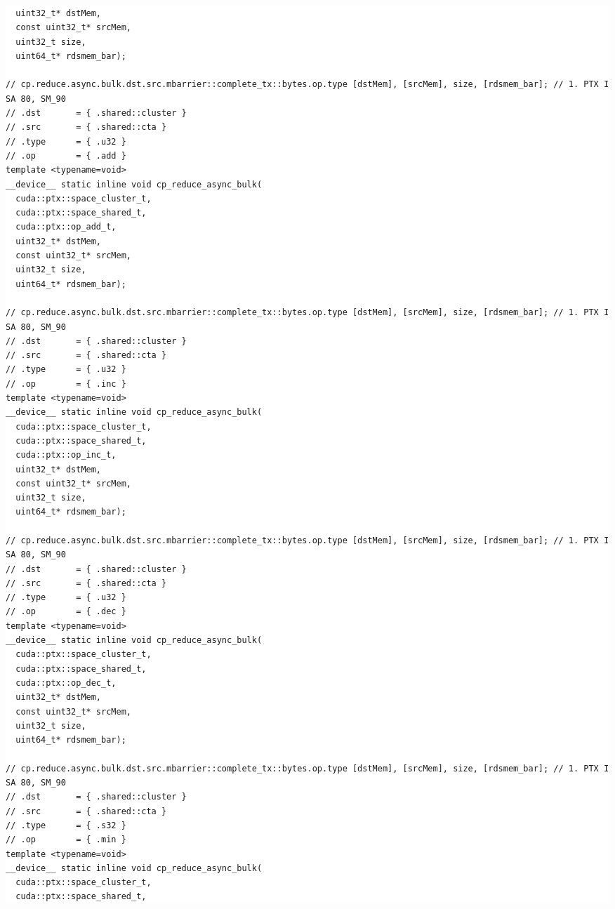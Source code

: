 ```cuda
  uint32_t* dstMem,
  const uint32_t* srcMem,
  uint32_t size,
  uint64_t* rdsmem_bar);

// cp.reduce.async.bulk.dst.src.mbarrier::complete_tx::bytes.op.type [dstMem], [srcMem], size, [rdsmem_bar]; // 1. PTX ISA 80, SM_90
// .dst       = { .shared::cluster }
// .src       = { .shared::cta }
// .type      = { .u32 }
// .op        = { .add }
template <typename=void>
__device__ static inline void cp_reduce_async_bulk(
  cuda::ptx::space_cluster_t,
  cuda::ptx::space_shared_t,
  cuda::ptx::op_add_t,
  uint32_t* dstMem,
  const uint32_t* srcMem,
  uint32_t size,
  uint64_t* rdsmem_bar);

// cp.reduce.async.bulk.dst.src.mbarrier::complete_tx::bytes.op.type [dstMem], [srcMem], size, [rdsmem_bar]; // 1. PTX ISA 80, SM_90
// .dst       = { .shared::cluster }
// .src       = { .shared::cta }
// .type      = { .u32 }
// .op        = { .inc }
template <typename=void>
__device__ static inline void cp_reduce_async_bulk(
  cuda::ptx::space_cluster_t,
  cuda::ptx::space_shared_t,
  cuda::ptx::op_inc_t,
  uint32_t* dstMem,
  const uint32_t* srcMem,
  uint32_t size,
  uint64_t* rdsmem_bar);

// cp.reduce.async.bulk.dst.src.mbarrier::complete_tx::bytes.op.type [dstMem], [srcMem], size, [rdsmem_bar]; // 1. PTX ISA 80, SM_90
// .dst       = { .shared::cluster }
// .src       = { .shared::cta }
// .type      = { .u32 }
// .op        = { .dec }
template <typename=void>
__device__ static inline void cp_reduce_async_bulk(
  cuda::ptx::space_cluster_t,
  cuda::ptx::space_shared_t,
  cuda::ptx::op_dec_t,
  uint32_t* dstMem,
  const uint32_t* srcMem,
  uint32_t size,
  uint64_t* rdsmem_bar);

// cp.reduce.async.bulk.dst.src.mbarrier::complete_tx::bytes.op.type [dstMem], [srcMem], size, [rdsmem_bar]; // 1. PTX ISA 80, SM_90
// .dst       = { .shared::cluster }
// .src       = { .shared::cta }
// .type      = { .s32 }
// .op        = { .min }
template <typename=void>
__device__ static inline void cp_reduce_async_bulk(
  cuda::ptx::space_cluster_t,
  cuda::ptx::space_shared_t,
```

[`sad`]: https://docs.nvidia.com/cuda/parallel-thread-execution/index.html#integer-arithmetic-instructions-sad
[`div`]: https://docs.nvidia.com/cuda/parallel-thread-execution/index.html#integer-arithmetic-instructions-div
[`rem`]: https://docs.nvidia.com/cuda/parallel-thread-execution/index.html#integer-arithmetic-instructions-rem
[`abs`]: https://docs.nvidia.com/cuda/parallel-thread-execution/index.html#integer-arithmetic-instructions-abs
[`neg`]: https://docs.nvidia.com/cuda/parallel-thread-execution/index.html#integer-arithmetic-instructions-neg
[`min`]: https://docs.nvidia.com/cuda/parallel-thread-execution/index.html#integer-arithmetic-instructions-min
[`max`]: https://docs.nvidia.com/cuda/parallel-thread-execution/index.html#integer-arithmetic-instructions-max
[`popc`]: https://docs.nvidia.com/cuda/parallel-thread-execution/index.html#integer-arithmetic-instructions-popc
[`clz`]: https://docs.nvidia.com/cuda/parallel-thread-execution/index.html#integer-arithmetic-instructions-clz
[`bfind`]: https://docs.nvidia.com/cuda/parallel-thread-execution/index.html#integer-arithmetic-instructions-bfind
[`fns`]: https://docs.nvidia.com/cuda/parallel-thread-execution/index.html#integer-arithmetic-instructions-fns
[`brev`]: https://docs.nvidia.com/cuda/parallel-thread-execution/index.html#integer-arithmetic-instructions-brev
[`bfe`]: https://docs.nvidia.com/cuda/parallel-thread-execution/index.html#integer-arithmetic-instructions-bfe
[`bfi`]: https://docs.nvidia.com/cuda/parallel-thread-execution/index.html#integer-arithmetic-instructions-bfi
[`szext`]: https://docs.nvidia.com/cuda/parallel-thread-execution/index.html#integer-arithmetic-instructions-szext
[`bmsk`]: https://docs.nvidia.com/cuda/parallel-thread-execution/index.html#integer-arithmetic-instructions-bmsk
[`dp4a`]: https://docs.nvidia.com/cuda/parallel-thread-execution/index.html#integer-arithmetic-instructions-dp4a
[`dp2a`]: https://docs.nvidia.com/cuda/parallel-thread-execution/index.html#integer-arithmetic-instructions-dp2a
[`add.cc`]: https://docs.nvidia.com/cuda/parallel-thread-execution/index.html#extended-precision-arithmetic-instructions-add-cc
[`addc`]: https://docs.nvidia.com/cuda/parallel-thread-execution/index.html#extended-precision-arithmetic-instructions-addc
[`sub.cc`]: https://docs.nvidia.com/cuda/parallel-thread-execution/index.html#extended-precision-arithmetic-instructions-sub-cc
[`subc`]: https://docs.nvidia.com/cuda/parallel-thread-execution/index.html#extended-precision-arithmetic-instructions-subc
[`mad.cc`]: https://docs.nvidia.com/cuda/parallel-thread-execution/index.html#extended-precision-arithmetic-instructions-mad-cc
[`madc`]: https://docs.nvidia.com/cuda/parallel-thread-execution/index.html#extended-precision-arithmetic-instructions-madc
[`testp`]: https://docs.nvidia.com/cuda/parallel-thread-execution/index.html#floating-point-instructions-testp
[`copysign`]: https://docs.nvidia.com/cuda/parallel-thread-execution/index.html#floating-point-instructions-copysign
[`add`]: https://docs.nvidia.com/cuda/parallel-thread-execution/index.html#floating-point-instructions-add
[`sub`]: https://docs.nvidia.com/cuda/parallel-thread-execution/index.html#floating-point-instructions-sub
[`mul`]: https://docs.nvidia.com/cuda/parallel-thread-execution/index.html#floating-point-instructions-mul
[`fma`]: https://docs.nvidia.com/cuda/parallel-thread-execution/index.html#floating-point-instructions-fma
[`mad`]: https://docs.nvidia.com/cuda/parallel-thread-execution/index.html#floating-point-instructions-mad
[`div`]: https://docs.nvidia.com/cuda/parallel-thread-execution/index.html#floating-point-instructions-div
[`abs`]: https://docs.nvidia.com/cuda/parallel-thread-execution/index.html#floating-point-instructions-abs
[`neg`]: https://docs.nvidia.com/cuda/parallel-thread-execution/index.html#floating-point-instructions-neg
[`min`]: https://docs.nvidia.com/cuda/parallel-thread-execution/index.html#floating-point-instructions-min
[`max`]: https://docs.nvidia.com/cuda/parallel-thread-execution/index.html#floating-point-instructions-max
[`rcp`]: https://docs.nvidia.com/cuda/parallel-thread-execution/index.html#floating-point-instructions-rcp
[`rcp.approx.ftz.f64`]: https://docs.nvidia.com/cuda/parallel-thread-execution/index.html#floating-point-instructions-rcp-approx-ftz-f64
[`sqrt`]: https://docs.nvidia.com/cuda/parallel-thread-execution/index.html#floating-point-instructions-sqrt
[`rsqrt`]: https://docs.nvidia.com/cuda/parallel-thread-execution/index.html#floating-point-instructions-rsqrt
[`rsqrt.approx.ftz.f64`]: https://docs.nvidia.com/cuda/parallel-thread-execution/index.html#floating-point-instructions-rsqrt-approx-ftz-f64
[`sin`]: https://docs.nvidia.com/cuda/parallel-thread-execution/index.html#floating-point-instructions-sin
[`cos`]: https://docs.nvidia.com/cuda/parallel-thread-execution/index.html#floating-point-instructions-cos
[`lg2`]: https://docs.nvidia.com/cuda/parallel-thread-execution/index.html#floating-point-instructions-lg2
[`ex2`]: https://docs.nvidia.com/cuda/parallel-thread-execution/index.html#floating-point-instructions-ex2
[`tanh`]: https://docs.nvidia.com/cuda/parallel-thread-execution/index.html#floating-point-instructions-tanh
[`add`]: https://docs.nvidia.com/cuda/parallel-thread-execution/index.html#half-precision-floating-point-instructions-add
[`sub`]: https://docs.nvidia.com/cuda/parallel-thread-execution/index.html#half-precision-floating-point-instructions-sub
[`mul`]: https://docs.nvidia.com/cuda/parallel-thread-execution/index.html#half-precision-floating-point-instructions-mul
[`fma`]: https://docs.nvidia.com/cuda/parallel-thread-execution/index.html#half-precision-floating-point-instructions-fma
[`neg`]: https://docs.nvidia.com/cuda/parallel-thread-execution/index.html#half-precision-floating-point-instructions-neg
[`abs`]: https://docs.nvidia.com/cuda/parallel-thread-execution/index.html#half-precision-floating-point-instructions-abs
[`min`]: https://docs.nvidia.com/cuda/parallel-thread-execution/index.html#half-precision-floating-point-instructions-min
[`max`]: https://docs.nvidia.com/cuda/parallel-thread-execution/index.html#half-precision-floating-point-instructions-max
[`tanh`]: https://docs.nvidia.com/cuda/parallel-thread-execution/index.html#half-precision-floating-point-instructions-tanh
[`ex2`]: https://docs.nvidia.com/cuda/parallel-thread-execution/index.html#half-precision-floating-point-instructions-ex2
[`set`]: https://docs.nvidia.com/cuda/parallel-thread-execution/index.html#comparison-and-selection-instructions-set
[`setp`]: https://docs.nvidia.com/cuda/parallel-thread-execution/index.html#comparison-and-selection-instructions-setp
[`selp`]: https://docs.nvidia.com/cuda/parallel-thread-execution/index.html#comparison-and-selection-instructions-selp
[`slct`]: https://docs.nvidia.com/cuda/parallel-thread-execution/index.html#comparison-and-selection-instructions-slct
[`set`]: https://docs.nvidia.com/cuda/parallel-thread-execution/index.html#half-precision-comparison-instructions-set
[`setp`]: https://docs.nvidia.com/cuda/parallel-thread-execution/index.html#half-precision-comparison-instructions-setp
[`and`]: https://docs.nvidia.com/cuda/parallel-thread-execution/index.html#logic-and-shift-instructions-and
[`or`]: https://docs.nvidia.com/cuda/parallel-thread-execution/index.html#logic-and-shift-instructions-or
[`xor`]: https://docs.nvidia.com/cuda/parallel-thread-execution/index.html#logic-and-shift-instructions-xor
[`not`]: https://docs.nvidia.com/cuda/parallel-thread-execution/index.html#logic-and-shift-instructions-not
[`cnot`]: https://docs.nvidia.com/cuda/parallel-thread-execution/index.html#logic-and-shift-instructions-cnot
[`lop3`]: https://docs.nvidia.com/cuda/parallel-thread-execution/index.html#logic-and-shift-instructions-lop3
[`shf`]: https://docs.nvidia.com/cuda/parallel-thread-execution/index.html#logic-and-shift-instructions-shf
[`shl`]: https://docs.nvidia.com/cuda/parallel-thread-execution/index.html#logic-and-shift-instructions-shl
[`shr`]: https://docs.nvidia.com/cuda/parallel-thread-execution/index.html#logic-and-shift-instructions-shr
[`mov`]: https://docs.nvidia.com/cuda/parallel-thread-execution/index.html#data-movement-and-conversion-instructions-mov-2
[`shfl (deprecated)`]: https://docs.nvidia.com/cuda/parallel-thread-execution/index.html#data-movement-and-conversion-instructions-shfl-deprecated
[`shfl.sync`]: https://docs.nvidia.com/cuda/parallel-thread-execution/index.html#data-movement-and-conversion-instructions-shfl-sync
[`prmt`]: https://docs.nvidia.com/cuda/parallel-thread-execution/index.html#data-movement-and-conversion-instructions-prmt
[`ld`]: https://docs.nvidia.com/cuda/parallel-thread-execution/index.html#data-movement-and-conversion-instructions-ld
[`ld.global.nc`]: https://docs.nvidia.com/cuda/parallel-thread-execution/index.html#data-movement-and-conversion-instructions-ld-global-nc
[`ldu`]: https://docs.nvidia.com/cuda/parallel-thread-execution/index.html#data-movement-and-conversion-instructions-ldu
[`st`]: https://docs.nvidia.com/cuda/parallel-thread-execution/index.html#data-movement-and-conversion-instructions-st
[`st.async`]: #stasync
[`multimem.ld_reduce, multimem.st, multimem.red`]: https://docs.nvidia.com/cuda/parallel-thread-execution/index.html#data-movement-and-conversion-instructions-multimem-ld-reduce-multimem-st-multimem-red
[`prefetch, prefetchu`]: https://docs.nvidia.com/cuda/parallel-thread-execution/index.html#data-movement-and-conversion-instructions-prefetch-prefetchu
[`applypriority`]: https://docs.nvidia.com/cuda/parallel-thread-execution/index.html#data-movement-and-conversion-instructions-applypriority
[`discard`]: https://docs.nvidia.com/cuda/parallel-thread-execution/index.html#data-movement-and-conversion-instructions-discard
[`createpolicy`]: https://docs.nvidia.com/cuda/parallel-thread-execution/index.html#data-movement-and-conversion-instructions-createpolicy
[`isspacep`]: https://docs.nvidia.com/cuda/parallel-thread-execution/index.html#data-movement-and-conversion-instructions-isspacep
[`cvta`]: https://docs.nvidia.com/cuda/parallel-thread-execution/index.html#data-movement-and-conversion-instructions-cvta
[`cvt`]: https://docs.nvidia.com/cuda/parallel-thread-execution/index.html#data-movement-and-conversion-instructions-cvt
[`cvt.pack`]: https://docs.nvidia.com/cuda/parallel-thread-execution/index.html#data-movement-and-conversion-instructions-cvt-pack
[`mapa`]: #mapa
[`getctarank`]: #getctarank
[`cp.async`]: https://docs.nvidia.com/cuda/parallel-thread-execution/index.html#data-movement-and-conversion-instructions-cp-async
[`cp.async.commit_group`]: https://docs.nvidia.com/cuda/parallel-thread-execution/index.html#data-movement-and-conversion-instructions-cp-async-commit-group
[`cp.async.wait_group / cp.async.wait_all`]: https://docs.nvidia.com/cuda/parallel-thread-execution/index.html#data-movement-and-conversion-instructions-cp-async-wait-group-cp-async-wait-all
[`cp.async.bulk`]: #cpasyncbulk
[`cp.reduce.async.bulk`]: #cpreduceasyncbulk
[`cp.async.bulk.prefetch`]: https://docs.nvidia.com/cuda/parallel-thread-execution/index.html#data-movement-and-conversion-instructions-cp-async-bulk-prefetch
[`cp.async.bulk.tensor`]: #cpasyncbulktensor
[`cp.reduce.async.bulk.tensor`]: #cpreduceasyncbulktensor
[`cp.async.bulk.prefetch.tensor`]: https://docs.nvidia.com/cuda/parallel-thread-execution/index.html#data-movement-and-conversion-instructions-cp-async-bulk-prefetch-tensor
[`cp.async.bulk.commit_group`]: #cpasyncbulkcommit_group
[`cp.async.bulk.wait_group`]: #cpasyncbulkwait_group
[`tensormap.replace`]: https://docs.nvidia.com/cuda/parallel-thread-execution/index.html#data-movement-and-conversion-instructions-tensormap-replace
[`tex`]: https://docs.nvidia.com/cuda/parallel-thread-execution/index.html#texture-instructions-tex
[`tld4`]: https://docs.nvidia.com/cuda/parallel-thread-execution/index.html#texture-instructions-tld4
[`txq`]: https://docs.nvidia.com/cuda/parallel-thread-execution/index.html#texture-instructions-txq
[`istypep`]: https://docs.nvidia.com/cuda/parallel-thread-execution/index.html#texture-instructions-istypep
[`suld`]: https://docs.nvidia.com/cuda/parallel-thread-execution/index.html#surface-instructions-suld
[`sust`]: https://docs.nvidia.com/cuda/parallel-thread-execution/index.html#surface-instructions-sust
[`sured`]: https://docs.nvidia.com/cuda/parallel-thread-execution/index.html#surface-instructions-sured
[`suq`]: https://docs.nvidia.com/cuda/parallel-thread-execution/index.html#surface-instructions-suq
[`{}`]: https://docs.nvidia.com/cuda/parallel-thread-execution/index.html#control-flow-instructions-curly-braces
[`@`]: https://docs.nvidia.com/cuda/parallel-thread-execution/index.html#control-flow-instructions-at
[`bra`]: https://docs.nvidia.com/cuda/parallel-thread-execution/index.html#control-flow-instructions-bra
[`brx.idx`]: https://docs.nvidia.com/cuda/parallel-thread-execution/index.html#control-flow-instructions-brx-idx
[`call`]: https://docs.nvidia.com/cuda/parallel-thread-execution/index.html#control-flow-instructions-call
[`ret`]: https://docs.nvidia.com/cuda/parallel-thread-execution/index.html#control-flow-instructions-ret
[`exit`]: https://docs.nvidia.com/cuda/parallel-thread-execution/index.html#control-flow-instructions-exit
[`bar, barrier`]: https://docs.nvidia.com/cuda/parallel-thread-execution/index.html#parallel-synchronization-and-communication-instructions-bar-barrier
[`bar.warp.sync`]: https://docs.nvidia.com/cuda/parallel-thread-execution/index.html#parallel-synchronization-and-communication-instructions-bar-warp-sync
[`barrier.cluster`]: #barriercluster
[`membar`]: https://docs.nvidia.com/cuda/parallel-thread-execution/index.html#parallel-synchronization-and-communication-instructions-membar-fence
[`fence`]: #fence
[`atom`]: https://docs.nvidia.com/cuda/parallel-thread-execution/index.html#parallel-synchronization-and-communication-instructions-atom
[`red`]: https://docs.nvidia.com/cuda/parallel-thread-execution/index.html#parallel-synchronization-and-communication-instructions-red
[`red.async`]: #redasync
[`vote (deprecated)`]: https://docs.nvidia.com/cuda/parallel-thread-execution/index.html#parallel-synchronization-and-communication-instructions-vote-deprecated
[`vote.sync`]: https://docs.nvidia.com/cuda/parallel-thread-execution/index.html#parallel-synchronization-and-communication-instructions-vote-sync
[`match.sync`]: https://docs.nvidia.com/cuda/parallel-thread-execution/index.html#parallel-synchronization-and-communication-instructions-match-sync
[`activemask`]: https://docs.nvidia.com/cuda/parallel-thread-execution/index.html#parallel-synchronization-and-communication-instructions-activemask
[`redux.sync`]: https://docs.nvidia.com/cuda/parallel-thread-execution/index.html#parallel-synchronization-and-communication-instructions-redux-sync
[`griddepcontrol`]: https://docs.nvidia.com/cuda/parallel-thread-execution/index.html#parallel-synchronization-and-communication-instructions-griddepcontrol
[`elect.sync`]: https://docs.nvidia.com/cuda/parallel-thread-execution/index.html#parallel-synchronization-and-communication-instructions-elect-sync
[`mbarrier.init`]: https://docs.nvidia.com/cuda/parallel-thread-execution/index.html#parallel-synchronization-and-communication-instructions-mbarrier-init
[`mbarrier.inval`]: https://docs.nvidia.com/cuda/parallel-thread-execution/index.html#parallel-synchronization-and-communication-instructions-mbarrier-inval
[`mbarrier.expect_tx`]: https://docs.nvidia.com/cuda/parallel-thread-execution/index.html#parallel-synchronization-and-communication-instructions-mbarrier-expect-tx
[`mbarrier.complete_tx`]: https://docs.nvidia.com/cuda/parallel-thread-execution/index.html#parallel-synchronization-and-communication-instructions-mbarrier-complete-tx
[`mbarrier.arrive`]: #mbarrierarrive
[`mbarrier.arrive_drop`]: https://docs.nvidia.com/cuda/parallel-thread-execution/index.html#parallel-synchronization-and-communication-instructions-mbarrier-arrive-drop
[`cp.async.mbarrier.arrive`]: https://docs.nvidia.com/cuda/parallel-thread-execution/index.html#parallel-synchronization-and-communication-instructions-cp-async-mbarrier-arrive
[`mbarrier.test_wait/mbarrier.try_wait`]: #mbarriertest_waitmbarriertry_wait
[`mbarrier.pending_count`]: https://docs.nvidia.com/cuda/parallel-thread-execution/index.html#parallel-synchronization-and-communication-instructions-mbarrier-pending-count
[`tensormap.cp_fenceproxy`]: https://docs.nvidia.com/cuda/parallel-thread-execution/index.html#parallel-synchronization-and-communication-instructions-tensormap-cp-fenceproxy
[`wmma.load`]: https://docs.nvidia.com/cuda/parallel-thread-execution/index.html#warp-level-matrix-load-instruction-wmma-load
[`wmma.store`]: https://docs.nvidia.com/cuda/parallel-thread-execution/index.html#warp-level-matrix-store-instruction-wmma-store
[`wmma.mma`]: https://docs.nvidia.com/cuda/parallel-thread-execution/index.html#warp-level-matrix-multiply-and-accumulate-instruction-wmma-mma
[`mma`]: https://docs.nvidia.com/cuda/parallel-thread-execution/index.html#multiply-and-accumulate-instruction-mma
[`ldmatrix`]: https://docs.nvidia.com/cuda/parallel-thread-execution/index.html#warp-level-matrix-load-instruction-ldmatrix
[`stmatrix`]: https://docs.nvidia.com/cuda/parallel-thread-execution/index.html#warp-level-matrix-store-instruction-stmatrix
[`movmatrix`]: https://docs.nvidia.com/cuda/parallel-thread-execution/index.html#warp-level-matrix-transpose-instruction-movmatrix
[`mma.sp`]: https://docs.nvidia.com/cuda/parallel-thread-execution/index.html#multiply-and-accumulate-instruction-mma-sp
[`wgmma.mma_async`]: https://docs.nvidia.com/cuda/parallel-thread-execution/index.html#asynchronous-multiply-and-accumulate-instruction-wgmma-mma-async
[`wgmma.mma_async.sp`]: https://docs.nvidia.com/cuda/parallel-thread-execution/index.html#asynchronous-multiply-and-accumulate-instruction-wgmma-mma-async-sp
[`wgmma.fence`]: https://docs.nvidia.com/cuda/parallel-thread-execution/index.html#asynchronous-multiply-and-accumulate-instruction-wgmma-fence
[`wgmma.commit_group`]: https://docs.nvidia.com/cuda/parallel-thread-execution/index.html#asynchronous-multiply-and-accumulate-instruction-wgmma-commit-group
[`wgmma.wait_group`]: https://docs.nvidia.com/cuda/parallel-thread-execution/index.html#asynchronous-multiply-and-accumulate-instruction-wgmma-wait-group
[`stacksave`]: https://docs.nvidia.com/cuda/parallel-thread-execution/index.html#stack-manipulation-instructions-stacksave
[`stackrestore`]: https://docs.nvidia.com/cuda/parallel-thread-execution/index.html#stack-manipulation-instructions-stackrestore
[`alloca`]: https://docs.nvidia.com/cuda/parallel-thread-execution/index.html#stack-manipulation-instructions-alloca